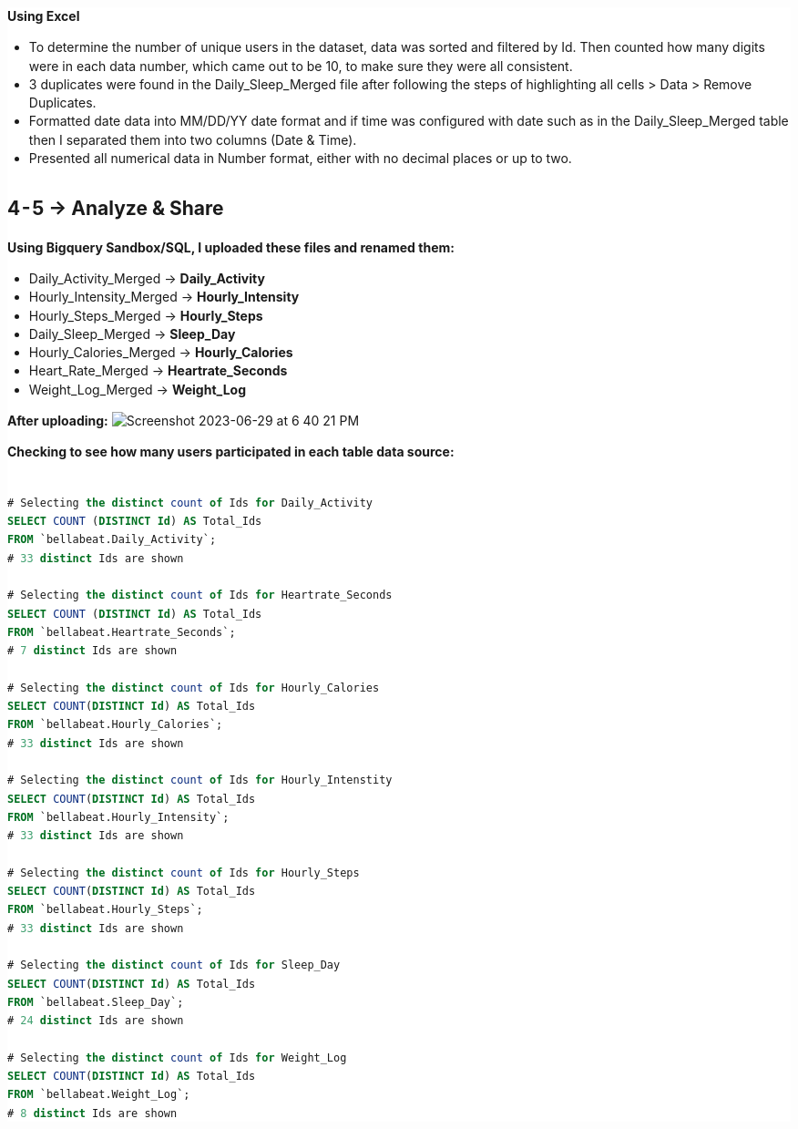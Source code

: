 **Using Excel**
- To determine the number of unique users in the dataset, data was sorted and filtered by Id. Then counted how many digits were in each data number, which came out to be 10, to make sure they were all consistent.
- 3 duplicates were found in the Daily_Sleep_Merged file after following the steps of highlighting all cells > Data > Remove Duplicates. 
- Formatted date data into MM/DD/YY date format and if time was configured with date such as in the Daily_Sleep_Merged table then I separated them into two columns (Date & Time). 
- Presented all numerical data in Number format, either with no decimal places or up to two.

## 4 - 5 → Analyze & Share
**Using Bigquery Sandbox/SQL, I uploaded these files and renamed them:**
- Daily_Activity_Merged → **Daily_Activity**
- Hourly_Intensity_Merged → **Hourly_Intensity**
- Hourly_Steps_Merged → **Hourly_Steps**
- Daily_Sleep_Merged → **Sleep_Day**
- Hourly_Calories_Merged → **Hourly_Calories**
- Heart_Rate_Merged → **Heartrate_Seconds**
- Weight_Log_Merged → **Weight_Log**

**After uploading:**
![Screenshot 2023-06-29 at 6 40 21 PM](https://github.com/vanessadailey/Bellabeat-Capstone/assets/125935435/4679fd33-50b3-4da0-b875-03083aee64f6)


**Checking to see how many users participated in each table data source:**

```SQL

# Selecting the distinct count of Ids for Daily_Activity
SELECT COUNT (DISTINCT Id) AS Total_Ids
FROM `bellabeat.Daily_Activity`;
# 33 distinct Ids are shown

# Selecting the distinct count of Ids for Heartrate_Seconds
SELECT COUNT (DISTINCT Id) AS Total_Ids
FROM `bellabeat.Heartrate_Seconds`;
# 7 distinct Ids are shown

# Selecting the distinct count of Ids for Hourly_Calories
SELECT COUNT(DISTINCT Id) AS Total_Ids
FROM `bellabeat.Hourly_Calories`;
# 33 distinct Ids are shown

# Selecting the distinct count of Ids for Hourly_Intenstity
SELECT COUNT(DISTINCT Id) AS Total_Ids
FROM `bellabeat.Hourly_Intensity`;
# 33 distinct Ids are shown

# Selecting the distinct count of Ids for Hourly_Steps
SELECT COUNT(DISTINCT Id) AS Total_Ids
FROM `bellabeat.Hourly_Steps`;
# 33 distinct Ids are shown

# Selecting the distinct count of Ids for Sleep_Day
SELECT COUNT(DISTINCT Id) AS Total_Ids
FROM `bellabeat.Sleep_Day`;
# 24 distinct Ids are shown

# Selecting the distinct count of Ids for Weight_Log
SELECT COUNT(DISTINCT Id) AS Total_Ids
FROM `bellabeat.Weight_Log`;
# 8 distinct Ids are shown

```

